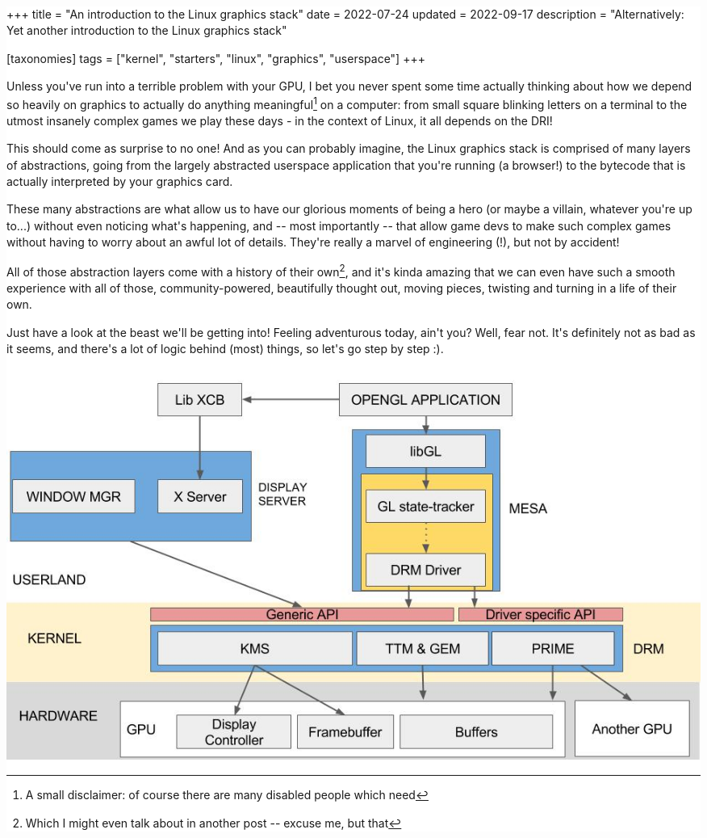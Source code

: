 +++
title = "An introduction to the Linux graphics stack"
date = 2022-07-24
updated = 2022-09-17
description = "Alternatively: Yet another introduction to the Linux graphics stack"

[taxonomies]
tags = ["kernel", "starters", "linux", "graphics", "userspace"]
+++

Unless you've run into a terrible problem with your GPU, I bet you never spent
some time actually thinking about how we depend so heavily on graphics to
actually do anything meaningful[^0] on a computer: from small square blinking
letters on a terminal to the utmost insanely complex games we play these days -
in the context of Linux, it all depends on the DRI!



This should come as surprise to no one! And as you can probably imagine, the
Linux graphics stack is comprised of many layers of abstractions, going from
the largely abstracted userspace application that you're running (a browser!)
to the bytecode that is actually interpreted by your graphics card.

These many abstractions are what allow us to have our glorious moments of being
a hero (or maybe a villain, whatever you're up to...) without even noticing
what's happening, and -- most importantly -- that allow game devs to make such
complex games without having to worry about an awful lot of details. They're
really a marvel of engineering (!), but not by accident!

All of those abstraction layers come with a history of their own[^1], and it's
kinda amazing that we can even have such a smooth experience with all of those,
community-powered, beautifully thought out, moving pieces, twisting and turning
in a life of their own.

Just have a look at the beast we'll be getting into! Feeling adventurous today,
ain't you? Well, fear not. It's definitely not as bad as it seems, and there's
a lot of logic behind (most) things, so let's go step by step :).

![Linux graphics stack (simplified)](/graphics-stack/linux-graphics-stack.jpeg)


[^0]: A small disclaimer: of course there are many disabled people which need
[^1]: Which I might even talk about in another post -- excuse me, but that
[^6]: A classical TTY (or _teleprinter_ for the acquainted) used to be an
[^2]: [lwn.net - GEM v. TTM](https://lwn.net/Articles/283793/)
[^3]: [dri.freedesktop.org - DRM Memory Management](https://dri.freedesktop.org/docs/drm/gpu/drm-mm.html)
[^4]: [youtube.com - the TTM memory manager](https://www.youtube.com/watch?v=MG7_tUNKSt0).
[^5]: The attentive reader might have thought about Intel's discrete video